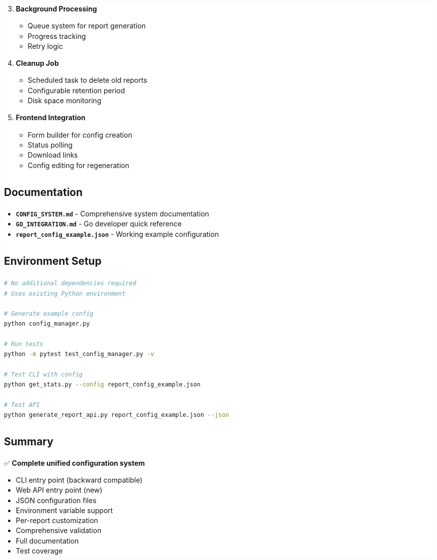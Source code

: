 3. **Background Processing**
   - Queue system for report generation
   - Progress tracking
   - Retry logic

4. **Cleanup Job**
   - Scheduled task to delete old reports
   - Configurable retention period
   - Disk space monitoring

5. **Frontend Integration**
   - Form builder for config creation
   - Status polling
   - Download links
   - Config editing for regeneration

## Documentation

- **`CONFIG_SYSTEM.md`** - Comprehensive system documentation
- **`GO_INTEGRATION.md`** - Go developer quick reference
- **`report_config_example.json`** - Working example configuration

## Environment Setup

```bash
# No additional dependencies required
# Uses existing Python environment

# Generate example config
python config_manager.py

# Run tests
python -m pytest test_config_manager.py -v

# Test CLI with config
python get_stats.py --config report_config_example.json

# Test API
python generate_report_api.py report_config_example.json --json
```

## Summary

✅ **Complete unified configuration system**
- CLI entry point (backward compatible)
- Web API entry point (new)
- JSON configuration files
- Environment variable support
- Per-report customization
- Comprehensive validation
- Full documentation
- Test coverage
